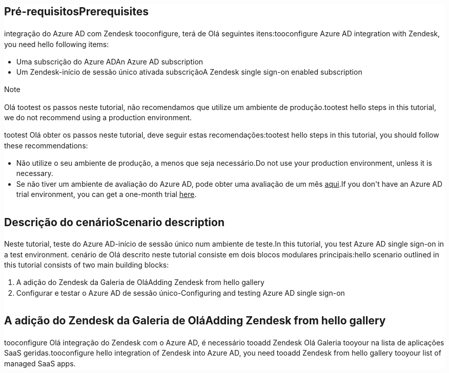 ## <a name="prerequisites"></a><span data-ttu-id="32a0a-110">Pré-requisitos</span><span class="sxs-lookup"><span data-stu-id="32a0a-110">Prerequisites</span></span>

<span data-ttu-id="32a0a-111">integração do Azure AD com Zendesk tooconfigure, terá de Olá seguintes itens:</span><span class="sxs-lookup"><span data-stu-id="32a0a-111">tooconfigure Azure AD integration with Zendesk, you need hello following items:</span></span>

- <span data-ttu-id="32a0a-112">Uma subscrição do Azure AD</span><span class="sxs-lookup"><span data-stu-id="32a0a-112">An Azure AD subscription</span></span>
- <span data-ttu-id="32a0a-113">Um Zendesk-início de sessão único ativada subscrição</span><span class="sxs-lookup"><span data-stu-id="32a0a-113">A Zendesk single sign-on enabled subscription</span></span>


> [!NOTE]
> <span data-ttu-id="32a0a-114">Olá tootest os passos neste tutorial, não recomendamos que utilize um ambiente de produção.</span><span class="sxs-lookup"><span data-stu-id="32a0a-114">tootest hello steps in this tutorial, we do not recommend using a production environment.</span></span>


<span data-ttu-id="32a0a-115">tootest Olá obter os passos neste tutorial, deve seguir estas recomendações:</span><span class="sxs-lookup"><span data-stu-id="32a0a-115">tootest hello steps in this tutorial, you should follow these recommendations:</span></span>

- <span data-ttu-id="32a0a-116">Não utilize o seu ambiente de produção, a menos que seja necessário.</span><span class="sxs-lookup"><span data-stu-id="32a0a-116">Do not use your production environment, unless it is necessary.</span></span>
- <span data-ttu-id="32a0a-117">Se não tiver um ambiente de avaliação do Azure AD, pode obter uma avaliação de um mês [aqui](https://azure.microsoft.com/pricing/free-trial/).</span><span class="sxs-lookup"><span data-stu-id="32a0a-117">If you don't have an Azure AD trial environment, you can get a one-month trial [here](https://azure.microsoft.com/pricing/free-trial/).</span></span>


## <a name="scenario-description"></a><span data-ttu-id="32a0a-118">Descrição do cenário</span><span class="sxs-lookup"><span data-stu-id="32a0a-118">Scenario description</span></span>
<span data-ttu-id="32a0a-119">Neste tutorial, teste do Azure AD-início de sessão único num ambiente de teste.</span><span class="sxs-lookup"><span data-stu-id="32a0a-119">In this tutorial, you test Azure AD single sign-on in a test environment.</span></span> <span data-ttu-id="32a0a-120">cenário de Olá descrito neste tutorial consiste em dois blocos modulares principais:</span><span class="sxs-lookup"><span data-stu-id="32a0a-120">hello scenario outlined in this tutorial consists of two main building blocks:</span></span>

1. <span data-ttu-id="32a0a-121">A adição do Zendesk da Galeria de Olá</span><span class="sxs-lookup"><span data-stu-id="32a0a-121">Adding Zendesk from hello gallery</span></span>
2. <span data-ttu-id="32a0a-122">Configurar e testar o Azure AD de sessão único-</span><span class="sxs-lookup"><span data-stu-id="32a0a-122">Configuring and testing Azure AD single sign-on</span></span>


## <a name="adding-zendesk-from-hello-gallery"></a><span data-ttu-id="32a0a-123">A adição do Zendesk da Galeria de Olá</span><span class="sxs-lookup"><span data-stu-id="32a0a-123">Adding Zendesk from hello gallery</span></span>
<span data-ttu-id="32a0a-124">tooconfigure Olá integração do Zendesk com o Azure AD, é necessário tooadd Zendesk Olá Galeria tooyour na lista de aplicações SaaS geridas.</span><span class="sxs-lookup"><span data-stu-id="32a0a-124">tooconfigure hello integration of Zendesk into Azure AD, you need tooadd Zendesk from hello gallery tooyour list of managed SaaS apps.</span></span>


[1]: ./media/active-directory-saas-zendesk-tutorial/tutorial_general_01.png
[2]: ./media/active-directory-saas-zendesk-tutorial/tutorial_general_02.png
[3]: ./media/active-directory-saas-zendesk-tutorial/tutorial_general_03.png
[4]: ./media/active-directory-saas-zendesk-tutorial/tutorial_general_04.png
[100]: ./media/active-directory-saas-zendesk-tutorial/tutorial_general_100.png
[200]: ./media/active-directory-saas-zendesk-tutorial/tutorial_general_200.png
[201]: ./media/active-directory-saas-zendesk-tutorial/tutorial_general_201.png
[202]: ./media/active-directory-saas-zendesk-tutorial/tutorial_general_202.png
[203]: ./media/active-directory-saas-zendesk-tutorial/tutorial_general_203.png